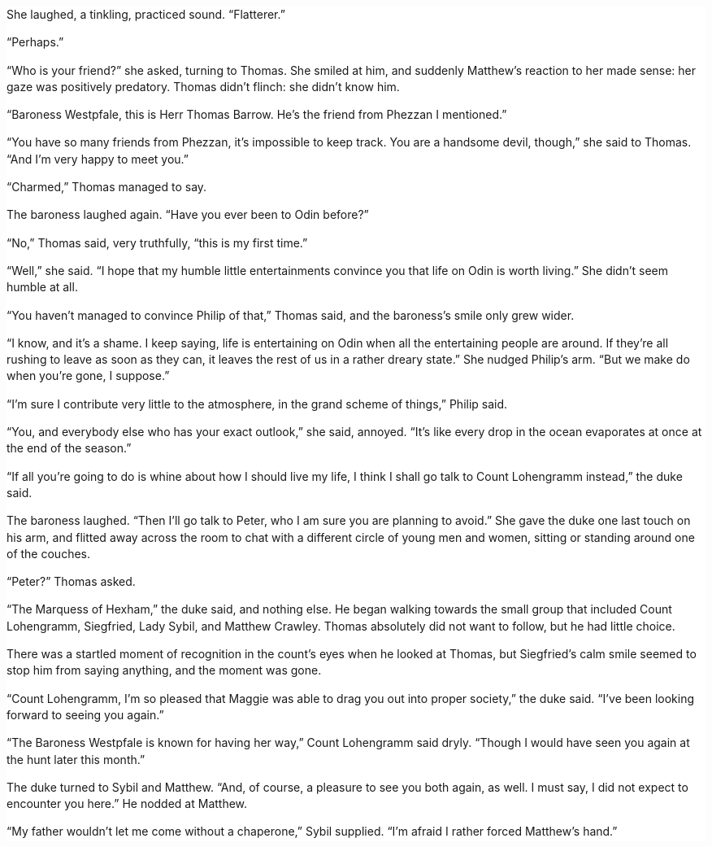 She laughed, a tinkling, practiced sound. “Flatterer.”

“Perhaps.”

“Who is your friend?” she asked, turning to Thomas. She smiled at him, and suddenly Matthew’s reaction to her made sense: her gaze was positively predatory. Thomas didn’t flinch: she didn’t know him.

“Baroness Westpfale, this is Herr Thomas Barrow. He’s the friend from Phezzan I mentioned.”

“You have so many friends from Phezzan, it’s impossible to keep track. You are a handsome devil, though,” she said to Thomas. “And I’m very happy to meet you.”

“Charmed,” Thomas managed to say.

The baroness laughed again. “Have you ever been to Odin before?”

“No,” Thomas said, very truthfully, “this is my first time.”

“Well,” she said. “I hope that my humble little entertainments convince you that life on Odin is worth living.” She didn’t seem humble at all.

“You haven’t managed to convince Philip of that,” Thomas said, and the baroness’s smile only grew wider. 

“I know, and it’s a shame. I keep saying, life is entertaining on Odin when all the entertaining people are around. If they’re all rushing to leave as soon as they can, it leaves the rest of us in a rather dreary state.” She nudged Philip’s arm. “But we make do when you’re gone, I suppose.”

“I’m sure I contribute very little to the atmosphere, in the grand scheme of things,” Philip said.

“You, and everybody else who has your exact outlook,” she said, annoyed. “It’s like every drop in the ocean evaporates at once at the end of the season.”

“If all you’re going to do is whine about how I should live my life, I think I shall go talk to Count Lohengramm instead,” the duke said.

The baroness laughed. “Then I’ll go talk to Peter, who I am sure you are planning to avoid.” She gave the duke one last touch on his arm, and flitted away across the room to chat with a different circle of young men and women, sitting or standing around one of the couches.

“Peter?” Thomas asked.

“The Marquess of Hexham,” the duke said, and nothing else. He began walking towards the small group that included Count Lohengramm, Siegfried, Lady Sybil, and Matthew Crawley. Thomas absolutely did not want to follow, but he had little choice. 

There was a startled moment of recognition in the count’s eyes when he looked at Thomas, but Siegfried’s calm smile seemed to stop him from saying anything, and the moment was gone.

“Count Lohengramm, I’m so pleased that Maggie was able to drag you out into proper society,” the duke said. “I’ve been looking forward to seeing you again.”

“The Baroness Westpfale is known for having her way,” Count Lohengramm said dryly. “Though I would have seen you again at the hunt later this month.”

The duke turned to Sybil and Matthew. “And, of course, a pleasure to see you both again, as well. I must say, I did not expect to encounter you here.” He nodded at Matthew.

“My father wouldn’t let me come without a chaperone,” Sybil supplied. “I’m afraid I rather forced Matthew’s hand.”
